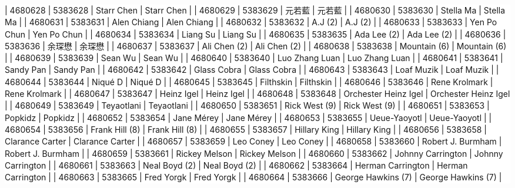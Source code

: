 | 4680628 | 5383628 | Starr Chen | Starr Chen |
| 4680629 | 5383629 | 元若藍 | 元若藍 |
| 4680630 | 5383630 | Stella Ma | Stella Ma |
| 4680631 | 5383631 | Alen Chiang | Alen Chiang |
| 4680632 | 5383632 | A.J (2) | A.J (2) |
| 4680633 | 5383633 | Yen Po Chun | Yen Po Chun |
| 4680634 | 5383634 | Liang Su | Liang Su |
| 4680635 | 5383635 | Ada Lee (2) | Ada Lee (2) |
| 4680636 | 5383636 | 余琛懋 | 余琛懋 |
| 4680637 | 5383637 | Ali Chen (2) | Ali Chen (2) |
| 4680638 | 5383638 | Mountain (6) | Mountain (6) |
| 4680639 | 5383639 | Sean Wu | Sean Wu |
| 4680640 | 5383640 | Luo Zhang Luan | Luo Zhang Luan |
| 4680641 | 5383641 | Sandy Pan | Sandy Pan |
| 4680642 | 5383642 | Glass Cobra | Glass Cobra |
| 4680643 | 5383643 | Loaf Muzik | Loaf Muzik |
| 4680644 | 5383644 | Niqué D | Niqué D |
| 4680645 | 5383645 | Filthskin | Filthskin |
| 4680646 | 5383646 | Rene Krolmark | Rene Krolmark |
| 4680647 | 5383647 | Heinz Igel | Heinz Igel |
| 4680648 | 5383648 | Orchester Heinz Igel | Orchester Heinz Igel |
| 4680649 | 5383649 | Teyaotlani | Teyaotlani |
| 4680650 | 5383651 | Rick West (9) | Rick West (9) |
| 4680651 | 5383653 | Popkidz | Popkidz |
| 4680652 | 5383654 | Jane Mérey | Jane Mérey |
| 4680653 | 5383655 | Ueue-Yaoyotl | Ueue-Yaoyotl |
| 4680654 | 5383656 | Frank Hill (8) | Frank Hill (8) |
| 4680655 | 5383657 | Hillary King | Hillary King |
| 4680656 | 5383658 | Clarance Carter | Clarance Carter |
| 4680657 | 5383659 | Leo Coney | Leo Coney |
| 4680658 | 5383660 | Robert J. Burmham | Robert J. Burmham |
| 4680659 | 5383661 | Rickey Melson | Rickey Melson |
| 4680660 | 5383662 | Johnny Carrington | Johnny Carrington |
| 4680661 | 5383663 | Neal Boyd (2) | Neal Boyd (2) |
| 4680662 | 5383664 | Herman Carrington | Herman Carrington |
| 4680663 | 5383665 | Fred Yorgk | Fred Yorgk |
| 4680664 | 5383666 | George Hawkins (7) | George Hawkins (7) |